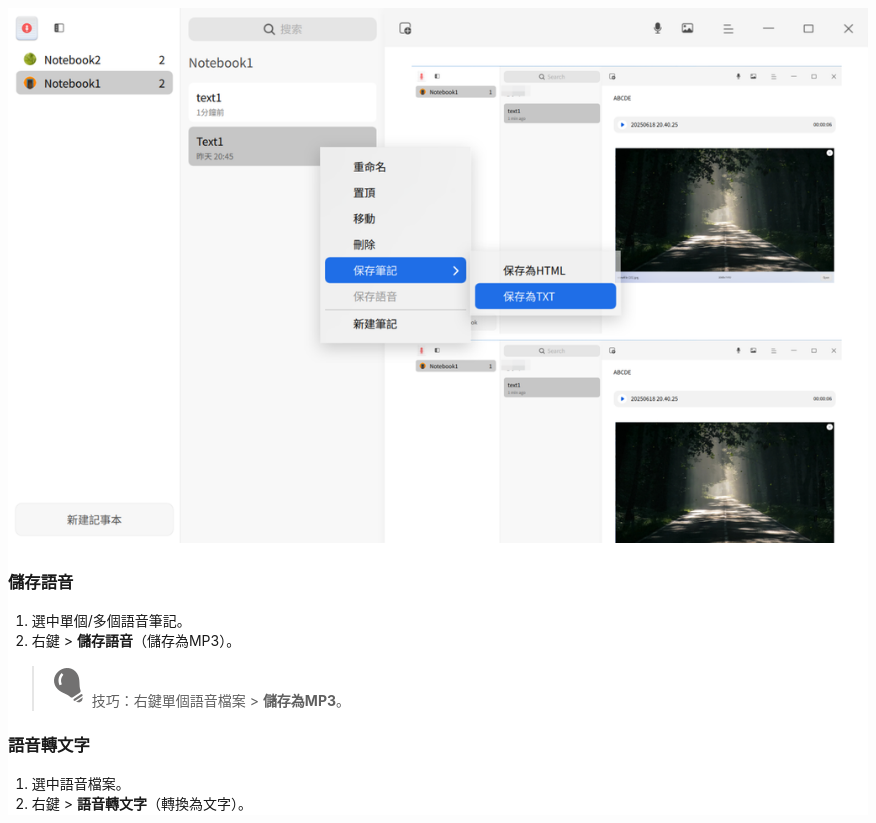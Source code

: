 ![pic](fig/save_notes.png)

### 儲存語音

1. 選中單個/多個語音筆記。
2. 右鍵 > **儲存語音**（儲存為MP3）。

> ![tips](../common/tips.svg) 技巧：右鍵單個語音檔案 > **儲存為MP3**。

### 語音轉文字

1. 選中語音檔案。
2. 右鍵 > **語音轉文字**（轉換為文字）。

